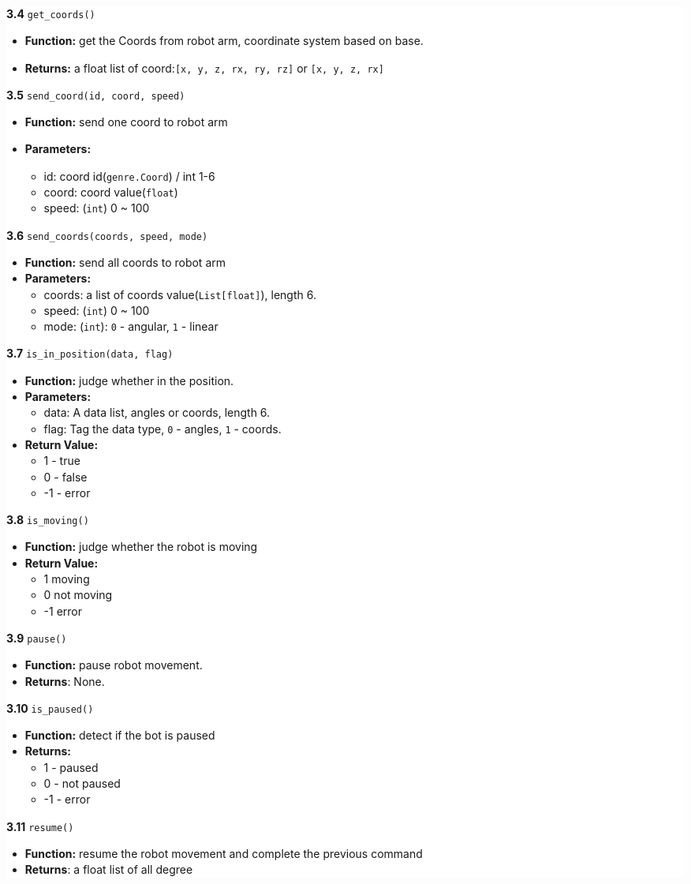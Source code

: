 **3.4**  `get_coords()`

- **Function:** get the Coords from robot arm, coordinate system based on base.

- **Returns:** a float list of coord:`[x, y, z, rx, ry, rz]` or  `[x, y, z, rx]`

**3.5**  `send_coord(id, coord, speed)`

- **Function:** send one coord to robot arm

- **Parameters:**
  - id: coord id(`genre.Coord`) / int 1-6
  - coord: coord value(`float`)
  - speed: (`int`) 0 ~ 100

**3.6**  `send_coords(coords, speed, mode)`

- **Function:** send all coords to robot arm
- **Parameters:**
  - coords: a list of coords value(`List[float]`), length 6.
  - speed: (`int`) 0 ~ 100
  - mode: (`int`): `0` - angular, `1` - linear


**3.7**  `is_in_position(data, flag)`

- **Function:** judge whether in the position.  
- **Parameters:**  
  - data: A data list, angles or coords, length 6.
  - flag: Tag the data type, `0` - angles, `1` - coords.  
- **Return Value:**
  - 1 - true
  - 0 - false
  - -1 - error

**3.8**  `is_moving()	`

- **Function:** judge whether the robot is moving
- **Return Value:**
  - 1 moving
  - 0 not moving
  - -1 error

  
**3.9**  `pause()`

- **Function:** pause robot movement.
- **Returns**: None.

**3.10**  `is_paused()`

- **Function:** detect if the bot is paused
- **Returns:**
  - 1 - paused
  - 0 - not paused 
  - -1 - error

**3.11**  `resume()`

- **Function:** resume the robot movement and complete the previous command
- **Returns**: a float list of all degree
